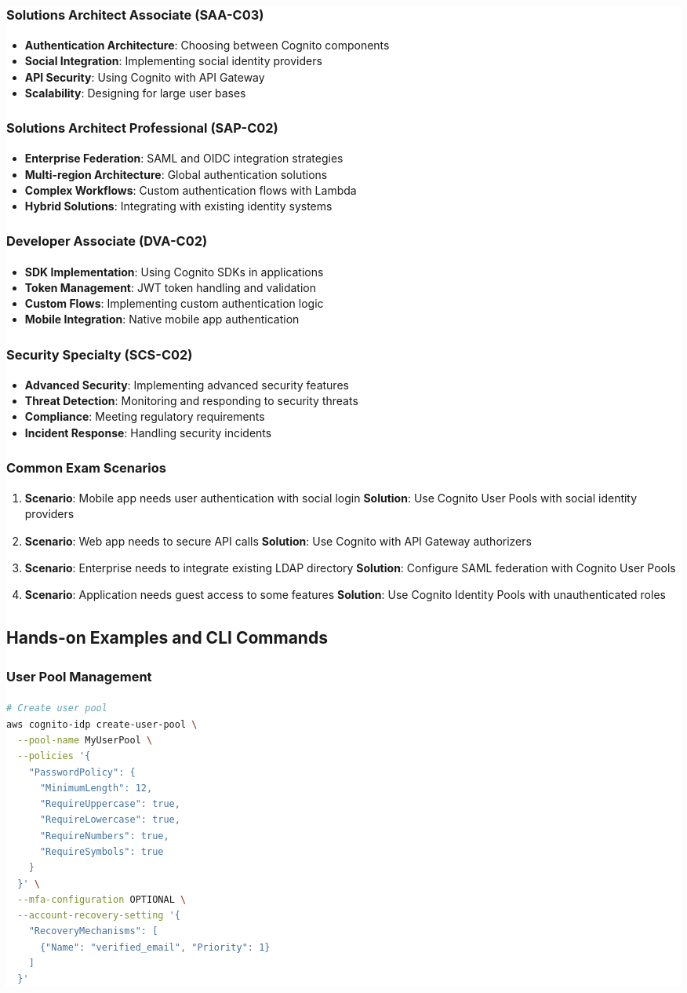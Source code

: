 ### Solutions Architect Associate (SAA-C03)

- **Authentication Architecture**: Choosing between Cognito components
- **Social Integration**: Implementing social identity providers
- **API Security**: Using Cognito with API Gateway
- **Scalability**: Designing for large user bases

### Solutions Architect Professional (SAP-C02)

- **Enterprise Federation**: SAML and OIDC integration strategies
- **Multi-region Architecture**: Global authentication solutions
- **Complex Workflows**: Custom authentication flows with Lambda
- **Hybrid Solutions**: Integrating with existing identity systems

### Developer Associate (DVA-C02)

- **SDK Implementation**: Using Cognito SDKs in applications
- **Token Management**: JWT token handling and validation
- **Custom Flows**: Implementing custom authentication logic
- **Mobile Integration**: Native mobile app authentication

### Security Specialty (SCS-C02)

- **Advanced Security**: Implementing advanced security features
- **Threat Detection**: Monitoring and responding to security threats
- **Compliance**: Meeting regulatory requirements
- **Incident Response**: Handling security incidents

### Common Exam Scenarios

1. **Scenario**: Mobile app needs user authentication with social login
   **Solution**: Use Cognito User Pools with social identity providers

2. **Scenario**: Web app needs to secure API calls
   **Solution**: Use Cognito with API Gateway authorizers

3. **Scenario**: Enterprise needs to integrate existing LDAP directory
   **Solution**: Configure SAML federation with Cognito User Pools

4. **Scenario**: Application needs guest access to some features
   **Solution**: Use Cognito Identity Pools with unauthenticated roles

## Hands-on Examples and CLI Commands

### User Pool Management

```bash
# Create user pool
aws cognito-idp create-user-pool \
  --pool-name MyUserPool \
  --policies '{
    "PasswordPolicy": {
      "MinimumLength": 12,
      "RequireUppercase": true,
      "RequireLowercase": true,
      "RequireNumbers": true,
      "RequireSymbols": true
    }
  }' \
  --mfa-configuration OPTIONAL \
  --account-recovery-setting '{
    "RecoveryMechanisms": [
      {"Name": "verified_email", "Priority": 1}
    ]
  }'
```